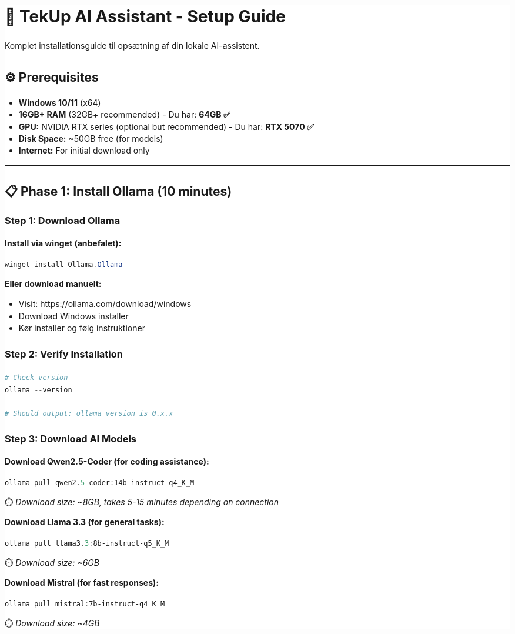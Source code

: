 # 🚀 TekUp AI Assistant - Setup Guide

Komplet installationsguide til opsætning af din lokale AI-assistent.

## ⚙️ Prerequisites

- **Windows 10/11** (x64)
- **16GB+ RAM** (32GB+ recommended) - Du har: **64GB ✅**
- **GPU:** NVIDIA RTX series (optional but recommended) - Du har: **RTX 5070 ✅**
- **Disk Space:** ~50GB free (for models)
- **Internet:** For initial download only

---

## 📋 Phase 1: Install Ollama (10 minutes)

### Step 1: Download Ollama

**Install via winget (anbefalet):**
```powershell
winget install Ollama.Ollama
```

**Eller download manuelt:**

- Visit: <https://ollama.com/download/windows>
- Download Windows installer
- Kør installer og følg instruktioner

### Step 2: Verify Installation

```powershell
# Check version
ollama --version

# Should output: ollama version is 0.x.x
```

### Step 3: Download AI Models

**Download Qwen2.5-Coder (for coding assistance):**
```powershell
ollama pull qwen2.5-coder:14b-instruct-q4_K_M
```
⏱️ _Download size: ~8GB, takes 5-15 minutes depending on connection_

**Download Llama 3.3 (for general tasks):**
```powershell
ollama pull llama3.3:8b-instruct-q5_K_M
```
⏱️ _Download size: ~6GB_

**Download Mistral (for fast responses):**
```powershell
ollama pull mistral:7b-instruct-q4_K_M
```
⏱️ _Download size: ~4GB_

